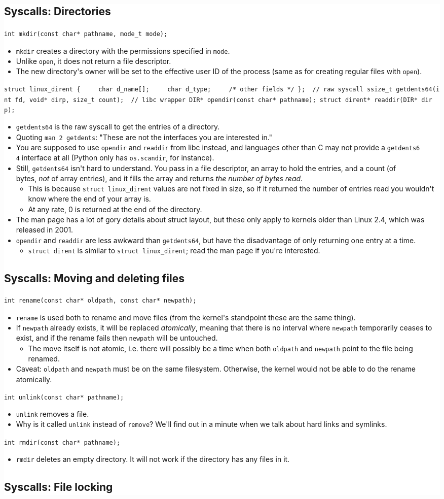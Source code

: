 ## Syscalls: Directories

`int mkdir(const char* pathname, mode_t mode);`

- `mkdir` creates a directory with the permissions specified in `mode`.
- Unlike `open`, it does not return a file descriptor.
- The new directory's owner will be set to the effective user ID of the process (same as for creating regular files with `open`).

`struct linux_dirent {     char d_name[];     char d_type;     /* other fields */ };  // raw syscall ssize_t getdents64(int fd, void* dirp, size_t count);  // libc wrapper DIR* opendir(const char* pathname); struct dirent* readdir(DIR* dirp);`

- `getdents64` is the raw syscall to get the entries of a directory.
- Quoting `man 2 getdents`: "These are not the interfaces you are interested in."
- You are supposed to use `opendir` and `readdir` from libc instead, and languages other than C may not provide a `getdents64` interface at all (Python only has `os.scandir`, for instance).
- Still, `getdents64` isn't hard to understand. You pass in a file descriptor, an array to hold the entries, and a count (of bytes, _not_ of array entries), and it fills the array and returns _the number of bytes read_.
    - This is because `struct linux_dirent` values are not fixed in size, so if it returned the number of entries read you wouldn't know where the end of your array is.
    - At any rate, 0 is returned at the end of the directory.
- The man page has a lot of gory details about struct layout, but these only apply to kernels older than Linux 2.4, which was released in 2001.
- `opendir` and `readdir` are less awkward than `getdents64`, but have the disadvantage of only returning one entry at a time.
    - `struct dirent` is similar to `struct linux_dirent`; read the man page if you're interested.

## Syscalls: Moving and deleting files

`int rename(const char* oldpath, const char* newpath);`

- `rename` is used both to rename and move files (from the kernel's standpoint these are the same thing).
- If `newpath` already exists, it will be replaced _atomically_, meaning that there is no interval where `newpath` temporarily ceases to exist, and if the rename fails then `newpath` will be untouched.
    - The move itself is not atomic, i.e. there will possibly be a time when both `oldpath` and `newpath` point to the file being renamed.
- Caveat: `oldpath` and `newpath` must be on the same filesystem. Otherwise, the kernel would not be able to do the rename atomically.

`int unlink(const char* pathname);`

- `unlink` removes a file.
- Why is it called `unlink` instead of `remove`? We'll find out in a minute when we talk about hard links and symlinks.

`int rmdir(const char* pathname);`

- `rmdir` deletes an empty directory. It will not work if the directory has any files in it.

## Syscalls: File locking
